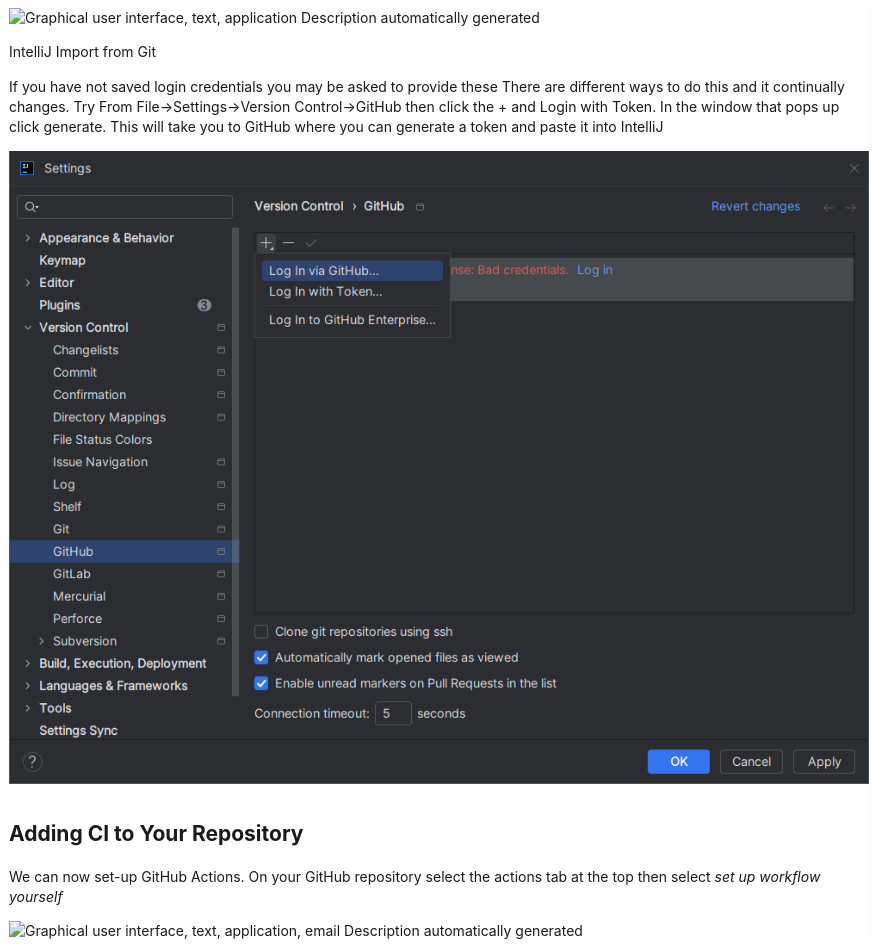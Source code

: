 ![Graphical user interface, text, application Description automatically
generated](./img/image2.png)

IntelliJ Import from Git

If you have not saved login credentials you may be asked to provide these There are different ways to do this and it continually changes. Try From File->Settings->Version Control->GitHub then click the + and Login with Token. In the window that pops up click generate. This will take you to GitHub where you can generate a token and paste it into IntelliJ

![1726561539766](img\cred.png)

Adding CI to Your Repository
----------------------------

We can now set-up GitHub Actions. On your GitHub repository select the actions tab at the top then select *set up workflow yourself*

![Graphical user interface, text, application, email Description
automatically generated](./img/image7.png)
